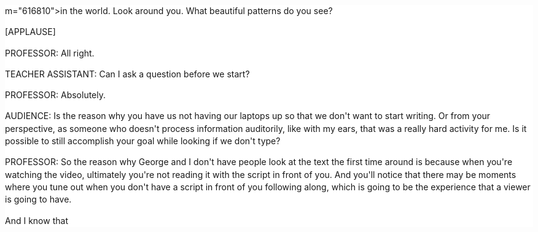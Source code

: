   m="616810">in</span> <span m="616910">the</span> <span
  m="616980">world.</span> <span m="618010">Look</span> <span
  m="618200">around</span> <span m="618520">you.</span> <span
  m="619010">What</span> <span m="619180">beautiful</span> <span
  m="619570">patterns</span> <span m="620000">do</span> <span
  m="620090">you</span> <span m="620320">see?</span></p><p><span
  m="625410">[APPLAUSE]</span></p><p><span m="629258">PROFESSOR: All
  right.</span></p><p><span m="629739">TEACHER ASSISTANT: Can I ask a
  question</span> <span m="630230">before we</span> <span
  m="630400">start?</span></p><p><span m="630760">PROFESSOR:
  Absolutely.</span></p><p><span m="631055">AUDIENCE: Is the</span> <span
  m="631350">reason</span> <span m="631980">why</span> <span
  m="633352">you</span> <span m="633840">have</span> <span m="634320">us</span>
  <span m="634771">not</span> <span m="635222">having</span> <span
  m="635673">our</span> <span m="636124">laptops</span> <span
  m="636575">up</span> <span m="637026">so that we don't want</span> <span
  m="637930">to</span> <span m="638350">start</span> <span
  m="638640">writing.</span> <span m="638980">Or</span> <span
  m="639420">from</span> <span m="639570">your</span> <span
  m="639760">perspective,</span> <span m="642216">as someone</span> <span
  m="642672">who doesn't process</span> <span m="643128">information</span>
  <span m="644040">auditorily,</span> <span m="644570">like with</span> <span
  m="644860">my</span> <span m="645150">ears,</span> <span
  m="645770">that</span> <span m="646150">was a really</span> <span
  m="646430">hard</span> <span m="646720">activity</span> <span m="647180">for
  me.</span> <span m="648150">Is</span> <span m="648240">it possible</span>
  <span m="648682">to still</span> <span m="649124">accomplish</span> <span
  m="649566">your</span> <span m="650010">goal</span> <span
  m="650355">while</span> <span m="650700">looking</span> <span m="651130">if we
  don't type?</span></p><p><span m="652440">PROFESSOR: So</span> <span
  m="652840">the</span> <span m="652960">reason</span> <span
  m="653260">why</span> <span m="653640">George</span> <span
  m="653890">and</span> <span m="654010">I</span> <span m="654100">don't</span>
  <span m="654380">have</span> <span m="654730">people</span> <span
  m="655140">look</span> <span m="655370">at</span> <span m="655730">the</span>
  <span m="655870">text</span> <span m="656180">the</span> <span
  m="656260">first</span> <span m="656530">time</span> <span
  m="656710">around</span> <span m="657050">is</span> <span
  m="657220">because</span> <span m="657480">when</span> <span
  m="657590">you're</span> <span m="657710">watching</span> <span
  m="658100">the</span> <span m="658200">video,</span> <span
  m="658510">ultimately</span> <span m="659000">you're</span> <span
  m="659120">not</span> <span m="659570">reading</span> <span
  m="659880">it</span> <span m="660010">with</span> <span m="660180">the</span>
  <span m="660270">script</span> <span m="660610">in</span> <span
  m="660720">front</span> <span m="660920">of</span> <span
  m="661020">you.</span> <span m="662130">And</span> <span
  m="663160">you'll</span> <span m="663410">notice</span> <span
  m="663870">that</span> <span m="664670">there</span> <span
  m="664860">may</span> <span m="665090">be</span> <span
  m="665210">moments</span> <span m="665630">where</span> <span
  m="665750">you</span> <span m="665880">tune</span> <span m="666300">out</span>
  <span m="667170">when</span> <span m="667330">you</span> <span
  m="667430">don't</span> <span m="667770">have</span> <span m="668010">a</span>
  <span m="668080">script</span> <span m="668460">in</span> <span
  m="668570">front</span> <span m="668770">of</span> <span m="668830">you</span>
  <span m="668970">following</span> <span m="669360">along,</span> <span
  m="670010">which</span> <span m="670300">is</span> <span
  m="670440">going</span> <span m="670680">to</span> <span m="670790">be</span>
  <span m="671000">the</span> <span m="671470">experience</span> <span
  m="672050">that</span> <span m="672100">a</span> <span m="672180">viewer
  is</span> <span m="672590">going</span> <span m="672810">to</span> <span
  m="672870">have.</span></p><p><span m="675180">And</span> <span
  m="675360">I</span> <span m="675640">know</span> <span m="675850">that</span>